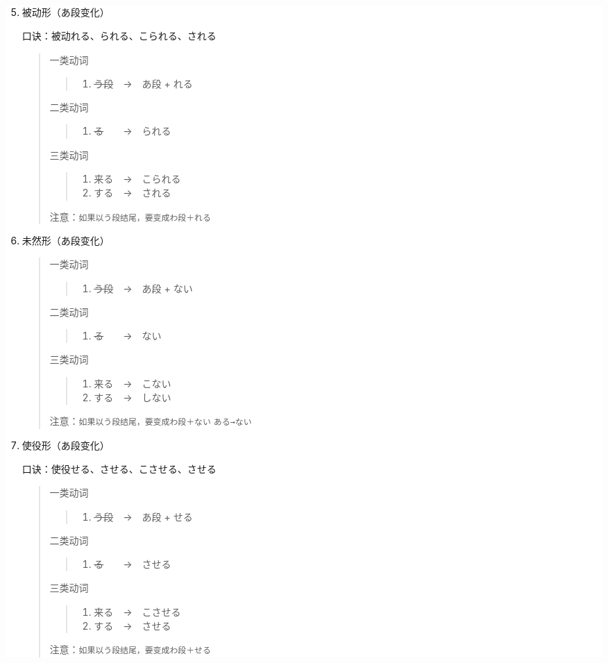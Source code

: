    

5. 被动形（あ段变化）

   口诀：被动れる、られる、こられる、される

   > 一类动词
   >
   > > 1. ~~う段~~　→　あ段 + れる
   >
   > 二类动词
   >
   > > 1. ~~る~~　　→　られる
   >
   > 三类动词
   >
   > > 1. 来る　→　こられる
   > > 2. する　→　される
   >
   > 注意：`如果以う段结尾，要变成わ段＋れる`

   

6. 未然形（あ段变化）

   > 一类动词
   >
   > > 1. ~~う段~~　→　あ段 + ない
   >
   > 二类动词
   >
   > > 1. ~~る~~　　→　ない
   >
   > 三类动词
   >
   > > 1. 来る　→　こない
   > > 2. する　→　しない
   >
   > 注意：`如果以う段结尾，要变成わ段＋ない` `ある→ない`

   

7. 使役形（あ段变化）

   口诀：使役せる、させる、こさせる、させる

   > 一类动词
   >
   > > 1. ~~う段~~　→　あ段 + せる
   >
   > 二类动词
   >
   > > 1. ~~る~~　　→　させる
   >
   > 三类动词
   >
   > > 1. 来る　→　こさせる
   > > 2. する　→　させる
   >
   > 注意：`如果以う段结尾，要变成わ段＋せる`
